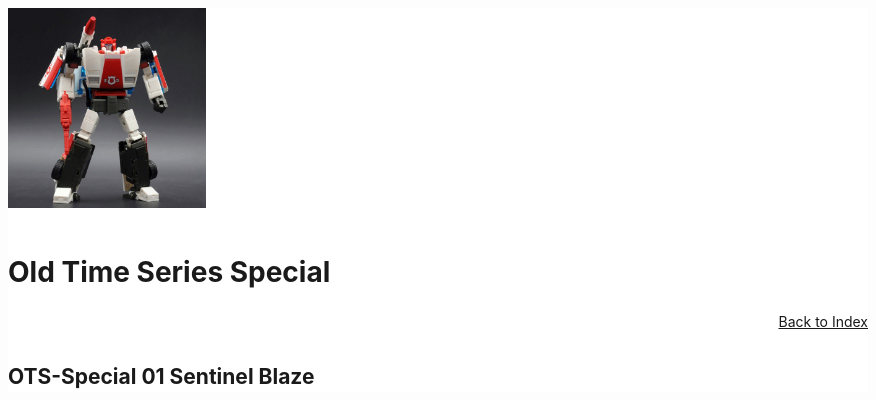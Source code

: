 <img src="./images/BadCube/ots-15.jpg" height="200"/>

# Old Time Series Special

<p align="right"><a href="#Index" style="text-align: right">Back to Index</a></p>

## OTS-Special 01 Sentinel Blaze